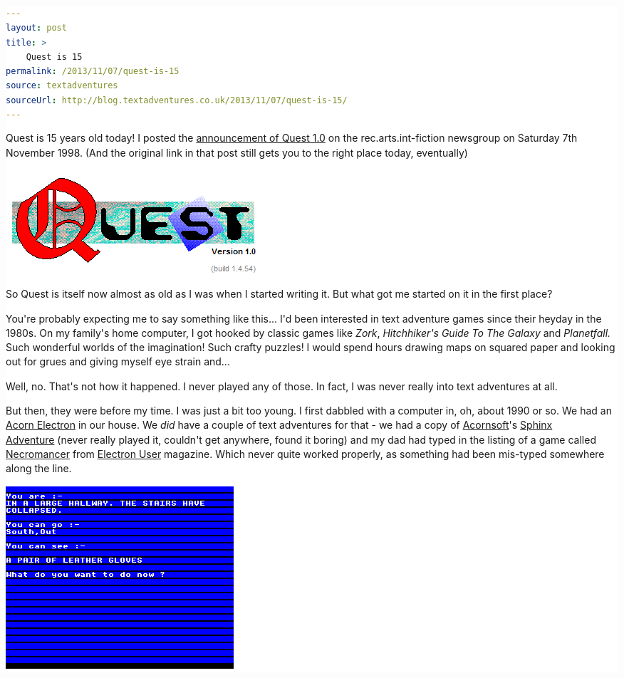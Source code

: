 ```yaml
---
layout: post
title: >
    Quest is 15
permalink: /2013/11/07/quest-is-15
source: textadventures
sourceUrl: http://blog.textadventures.co.uk/2013/11/07/quest-is-15/
---
```

Quest is 15 years old today! I posted the <a href="https://groups.google.com/d/msg/rec.arts.int-fiction/EP4N9x3fBs4/iznybxPCt4sJ">announcement of Quest 1.0</a> on the rec.arts.int-fiction newsgroup on Saturday 7th November 1998. (And the original link in that post still gets you to the right place today, eventually)

<a href="/images/2013/textadventuresblog.files.wordpress.com-2013-10-quest1.png"><img class="aligncenter size-full wp-image-2427" src="/images/2013/textadventuresblog.files.wordpress.com-2013-10-quest1.png" alt="Quest 1.0" width="361" height="145" /></a>

So Quest is itself now almost as old as I was when I started writing it. But what got me started on it in the first place?

You're probably expecting me to say something like this... I'd been interested in text adventure games since their heyday in the 1980s. On my family's home computer, I got hooked by classic games like <em>Zork</em>, <em>Hitchhiker's Guide To The Galaxy</em> and <em>Planetfall.</em> Such wonderful worlds of the imagination! Such crafty puzzles! I would spend hours drawing maps on squared paper and looking out for grues and giving myself eye strain and...

Well, no. That's not how it happened. I never played any of those. In fact, I was never really into text adventures at all.

But then, they were before my time. I was just a bit too young. I first dabbled with a computer in, oh, about 1990 or so. We had an <a href="http://en.wikipedia.org/wiki/Acorn_Electron">Acorn Electron</a> in our house. We <em>did</em> have a couple of text adventures for that - we had a copy of <a href="http://en.wikipedia.org/wiki/Acornsoft">Acornsoft</a>'s <a href="http://www.acornelectron.co.uk/info/acornsoft/i-sphi.html">Sphinx Adventure</a> (never really played it, couldn't get anywhere, found it boring) and my dad had typed in the listing of a game called <a href="http://solutionarchive.com/game/id,2310/">Necromancer</a> from <a href="http://www.acornelectron.co.uk/mags/eu/top_lvl.html">Electron User</a> magazine. Which never quite worked properly, as something had been mis-typed somewhere along the line.

<a href="/images/2013/textadventuresblog.files.wordpress.com-2013-11-necromancer.gif"><img class="aligncenter size-full wp-image-2460" src="/images/2013/textadventuresblog.files.wordpress.com-2013-11-necromancer.gif" alt="Necromancer" width="320" height="256" /></a>
